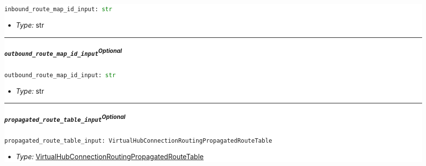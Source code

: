 ```python
inbound_route_map_id_input: str
```

- *Type:* str

---

##### `outbound_route_map_id_input`<sup>Optional</sup> <a name="outbound_route_map_id_input" id="@cdktf/provider-azurerm.virtualHubConnection.VirtualHubConnectionRoutingOutputReference.property.outboundRouteMapIdInput"></a>

```python
outbound_route_map_id_input: str
```

- *Type:* str

---

##### `propagated_route_table_input`<sup>Optional</sup> <a name="propagated_route_table_input" id="@cdktf/provider-azurerm.virtualHubConnection.VirtualHubConnectionRoutingOutputReference.property.propagatedRouteTableInput"></a>

```python
propagated_route_table_input: VirtualHubConnectionRoutingPropagatedRouteTable
```

- *Type:* <a href="#@cdktf/provider-azurerm.virtualHubConnection.VirtualHubConnectionRoutingPropagatedRouteTable">VirtualHubConnectionRoutingPropagatedRouteTable</a>
